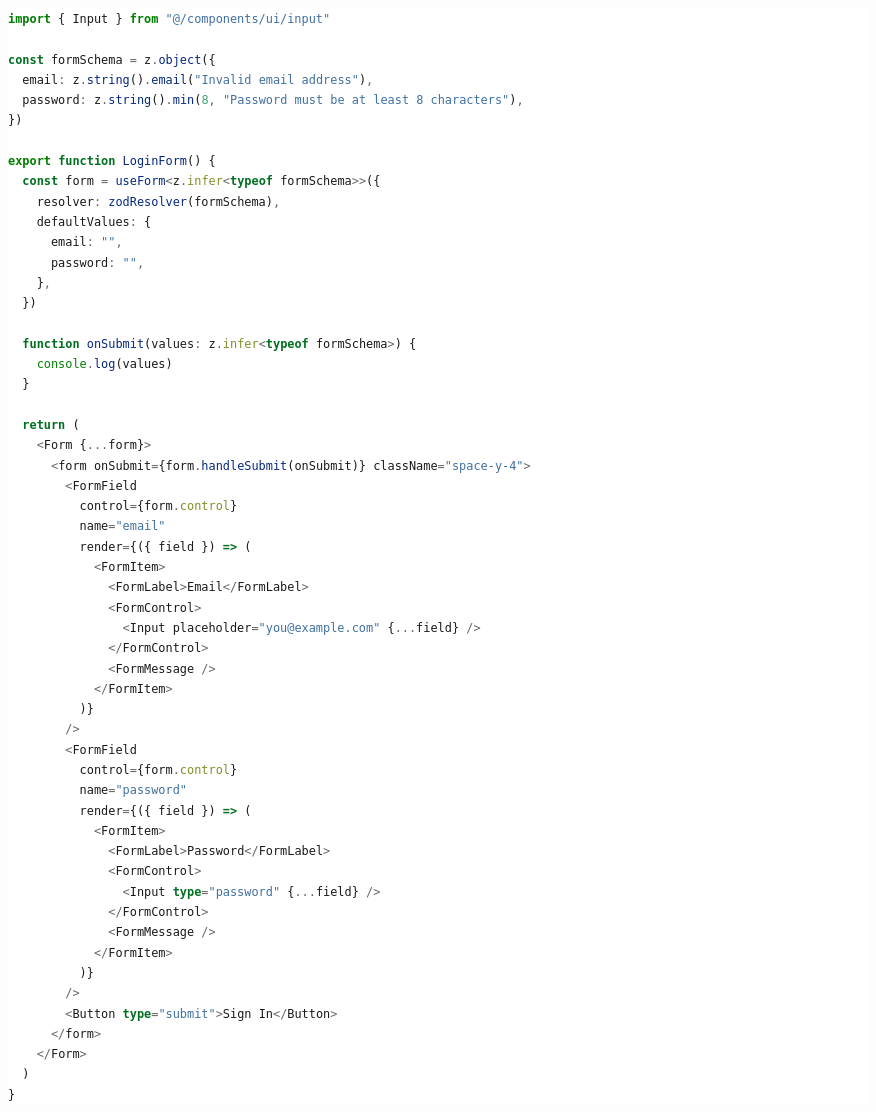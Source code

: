 ```typescript
import { Input } from "@/components/ui/input"

const formSchema = z.object({
  email: z.string().email("Invalid email address"),
  password: z.string().min(8, "Password must be at least 8 characters"),
})

export function LoginForm() {
  const form = useForm<z.infer<typeof formSchema>>({
    resolver: zodResolver(formSchema),
    defaultValues: {
      email: "",
      password: "",
    },
  })

  function onSubmit(values: z.infer<typeof formSchema>) {
    console.log(values)
  }

  return (
    <Form {...form}>
      <form onSubmit={form.handleSubmit(onSubmit)} className="space-y-4">
        <FormField
          control={form.control}
          name="email"
          render={({ field }) => (
            <FormItem>
              <FormLabel>Email</FormLabel>
              <FormControl>
                <Input placeholder="you@example.com" {...field} />
              </FormControl>
              <FormMessage />
            </FormItem>
          )}
        />
        <FormField
          control={form.control}
          name="password"
          render={({ field }) => (
            <FormItem>
              <FormLabel>Password</FormLabel>
              <FormControl>
                <Input type="password" {...field} />
              </FormControl>
              <FormMessage />
            </FormItem>
          )}
        />
        <Button type="submit">Sign In</Button>
      </form>
    </Form>
  )
}
```
